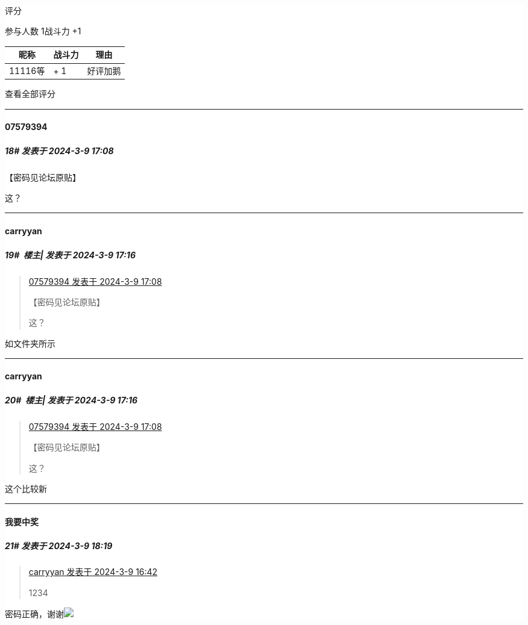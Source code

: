 评分

 参与人数 1战斗力 +1

|昵称|战斗力|理由|
|----|---|---|
| 11116等| + 1|好评加鹅|

查看全部评分

*****

####  07579394  
##### 18#       发表于 2024-3-9 17:08

【密码见论坛原贴】

这？

*****

####  carryyan  
##### 19#         楼主| 发表于 2024-3-9 17:16

<blockquote><a href="httphttps://bbs.saraba1st.com/2b/forum.php?mod=redirect&amp;goto=findpost&amp;pid=64200078&amp;ptid=2174766" target="_blank">07579394 发表于 2024-3-9 17:08</a>

【密码见论坛原贴】

这？</blockquote>
如文件夹所示

*****

####  carryyan  
##### 20#         楼主| 发表于 2024-3-9 17:16

<blockquote><a href="httphttps://bbs.saraba1st.com/2b/forum.php?mod=redirect&amp;goto=findpost&amp;pid=64200078&amp;ptid=2174766" target="_blank">07579394 发表于 2024-3-9 17:08</a>

【密码见论坛原贴】

这？</blockquote>
这个比较新

*****

####  我要中奖  
##### 21#       发表于 2024-3-9 18:19

<blockquote><a href="httphttps://bbs.saraba1st.com/2b/forum.php?mod=redirect&amp;goto=findpost&amp;pid=64199914&amp;ptid=2174766" target="_blank">carryyan 发表于 2024-3-9 16:42</a>

1234</blockquote>
密码正确，谢谢<img src="https://static.saraba1st.com/image/smiley/animal2017/024.png" referrerpolicy="no-referrer">
